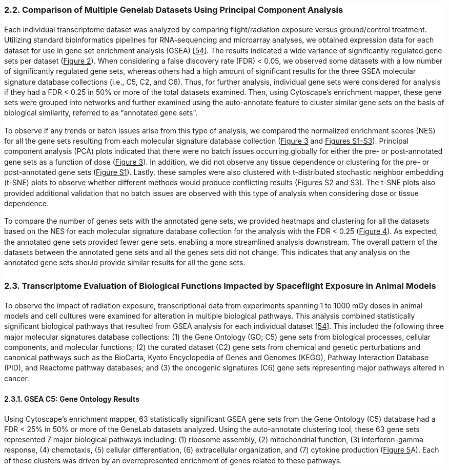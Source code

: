 ### 2.2. Comparison of Multiple Genelab Datasets Using Principal Component Analysis

Each individual transcriptome dataset was analyzed by comparing flight/radiation exposure versus ground/control treatment. Utilizing standard bioinformatics pipelines for RNA-sequencing and microarray analyses, we obtained expression data for each dataset for use in gene set enrichment analysis (GSEA) \[[54](#B54-cancers-12-00381)\]. The results indicated a wide variance of significantly regulated gene sets per dataset ([Figure 2](#cancers-12-00381-f002)). When considering a false discovery rate (FDR) < 0.05, we observed some datasets with a low number of significantly regulated gene sets, whereas others had a high amount of significant results for the three GSEA molecular signature database collections (i.e., C5, C2, and C6). Thus, for further analysis, individual gene sets were considered for analysis if they had a FDR < 0.25 in 50% or more of the total datasets examined. Then, using Cytoscape’s enrichment mapper, these gene sets were grouped into networks and further examined using the auto-annotate feature to cluster similar gene sets on the basis of biological similarity, referred to as “annotated gene sets”.

To observe if any trends or batch issues arise from this type of analysis, we compared the normalized enrichment scores (NES) for all the gene sets resulting from each molecular signature database collection ([Figure 3](#cancers-12-00381-f003) and [Figures S1–S3](#app1-cancers-12-00381)). Principal component analysis (PCA) plots indicated that there were no batch issues occurring globally for either the pre- or post-annotated gene sets as a function of dose ([Figure 3](#cancers-12-00381-f003)). In addition, we did not observe any tissue dependence or clustering for the pre- or post-annotated gene sets ([Figure S1](#app1-cancers-12-00381)). Lastly, these samples were also clustered with t-distributed stochastic neighbor embedding (t-SNE) plots to observe whether different methods would produce conflicting results ([Figures S2 and S3](#app1-cancers-12-00381)). The t-SNE plots also provided additional validation that no batch issues are observed with this type of analysis when considering dose or tissue dependence.

To compare the number of genes sets with the annotated gene sets, we provided heatmaps and clustering for all the datasets based on the NES for each molecular signature database collection for the analysis with the FDR < 0.25 ([Figure 4](#cancers-12-00381-f004)). As expected, the annotated gene sets provided fewer gene sets, enabling a more streamlined analysis downstream. The overall pattern of the datasets between the annotated gene sets and all the genes sets did not change. This indicates that any analysis on the annotated gene sets should provide similar results for all the gene sets.

### 2.3. Transcriptome Evaluation of Biological Functions Impacted by Spaceflight Exposure in Animal Models

To observe the impact of radiation exposure, transcriptional data from experiments spanning 1 to 1000 mGy doses in animal models and cell cultures were examined for alteration in multiple biological pathways. This analysis combined statistically significant biological pathways that resulted from GSEA analysis for each individual dataset \[[54](#B54-cancers-12-00381)\]. This included the following three major molecular signatures database collections: (1) the Gene Ontology (GO; C5) gene sets from biological processes, cellular components, and molecular functions; (2) the curated dataset (C2) gene sets from chemical and genetic perturbations and canonical pathways such as the BioCarta, Kyoto Encyclopedia of Genes and Genomes (KEGG), Pathway Interaction Database (PID), and Reactome pathway databases; and (3) the oncogenic signatures (C6) gene sets representing major pathways altered in cancer.

#### 2.3.1. GSEA C5: Gene Ontology Results

Using Cytoscape’s enrichment mapper, 63 statistically significant GSEA gene sets from the Gene Ontology (C5) database had a FDR < 25% in 50% or more of the GeneLab datasets analyzed. Using the auto-annotate clustering tool, these 63 gene sets represented 7 major biological pathways including: (1) ribosome assembly, (2) mitochondrial function, (3) interferon-gamma response, (4) chemotaxis, (5) cellular differentiation, (6) extracellular organization, and (7) cytokine production ([Figure 5](#cancers-12-00381-f005)A). Each of these clusters was driven by an overrepresented enrichment of genes related to these pathways.
